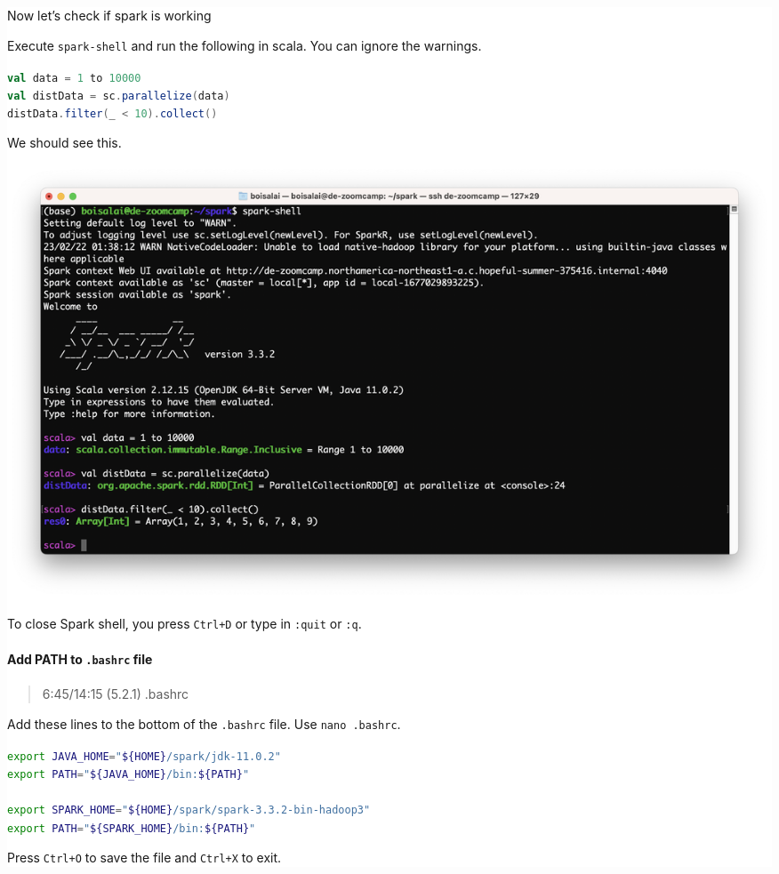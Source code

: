 Now let’s check if spark is working

Execute `spark-shell` and run the following in scala. You can ignore the warnings.

``` scala
val data = 1 to 10000
val distData = sc.parallelize(data)
distData.filter(_ < 10).collect()
```

We should see this.

![w5s10](dtc/w5s10.png)

To close Spark shell, you press `Ctrl+D` or type in `:quit` or `:q`.

#### Add PATH to `.bashrc` file

> 6:45/14:15 (5.2.1) .bashrc

Add these lines to the bottom of the `.bashrc` file. Use `nano .bashrc`.

``` bash
export JAVA_HOME="${HOME}/spark/jdk-11.0.2"
export PATH="${JAVA_HOME}/bin:${PATH}"

export SPARK_HOME="${HOME}/spark/spark-3.3.2-bin-hadoop3"
export PATH="${SPARK_HOME}/bin:${PATH}"
```

Press `Ctrl+O` to save the file and `Ctrl+X` to exit.
